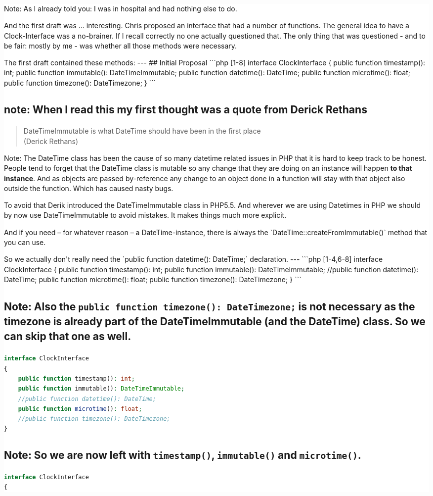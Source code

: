 Note: As I already told you: I was in hospital and had nothing else to do.
<p>And the first draft was ... interesting. Chris proposed an interface that had a number of functions. The general idea to have a Clock-Interface was a no-brainer. If I recall correctly no one actually questioned that. The only thing that was questioned - and to be fair: mostly by me - was whether all those methods were necessary.
<p>The first draft contained these methods:
---
## Initial Proposal
```php [1-8]
interface ClockInterface
{
    public function timestamp(): int;
    public function immutable(): DateTimeImmutable;
    public function datetime(): DateTime;
    public function microtime(): float;
    public function timezone(): DateTimezone;
}
```

note: When I read this my first thought was a quote from Derick Rethans
---
> DateTimeImmutable is what DateTime should have been in the first place <br>(Derick Rethans)

Note: The DateTime class has been the cause of so many datetime related issues in PHP that it is hard to keep track to be honest. People tend to forget that the DateTime class is mutable so any change that they are doing on an instance will happen **to that instance**. And as objects are passed by-reference any change to an object done in a function will stay with that object also outside the function. Which has caused nasty bugs.
<p>To avoid that Derik introduced the DateTimeImmutable class in PHP5.5. And wherever we are using Datetimes in PHP we should by now use DateTimeImmutable to avoid mistakes. It makes things much more explicit.
<p>And if you need – for whatever reason – a DateTime-instance, there is always the `DateTime::createFromImmutable()` method that you can use.
<p>So we actually don't really need the `public function datetime(): DateTime;` declaration.
---
```php [1-4,6-8]
interface ClockInterface
{
    public function timestamp(): int;
    public function immutable(): DateTimeImmutable;
    //public function datetime(): DateTime;
    public function microtime(): float;
    public function timezone(): DateTimezone;
}
```

Note: Also the `public function timezone(): DateTimezone;` is not necessary as the timezone is already part of the DateTimeImmutable (and the DateTime) class. So we can skip that one as well.
---
```php [1-4,6,8]
interface ClockInterface
{
    public function timestamp(): int;
    public function immutable(): DateTimeImmutable;
    //public function datetime(): DateTime;
    public function microtime(): float;
    //public function timezone(): DateTimezone;
}
```
Note: So we are now left with `timestamp()`, `immutable()` and `microtime()`.
---
```php [1,2,4,6,8]
interface ClockInterface
{
```